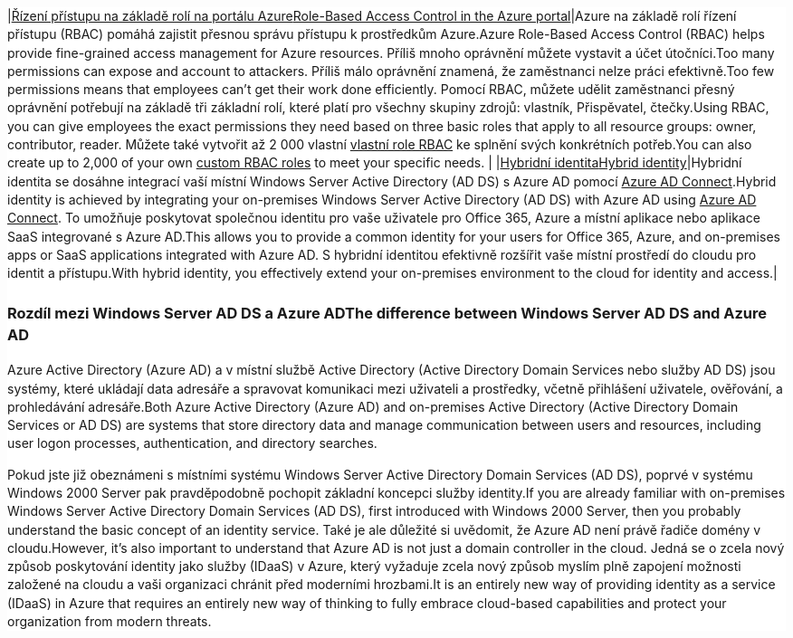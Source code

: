 |[<span data-ttu-id="22916-162">Řízení přístupu na základě rolí na portálu Azure</span><span class="sxs-lookup"><span data-stu-id="22916-162">Role-Based Access Control in the Azure portal</span></span>](https://docs.microsoft.com/azure/active-directory/role-based-access-control-what-is)|<span data-ttu-id="22916-163">Azure na základě rolí řízení přístupu (RBAC) pomáhá zajistit přesnou správu přístupu k prostředkům Azure.</span><span class="sxs-lookup"><span data-stu-id="22916-163">Azure Role-Based Access Control (RBAC) helps provide fine-grained access management for Azure resources.</span></span> <span data-ttu-id="22916-164">Příliš mnoho oprávnění můžete vystavit a účet útočníci.</span><span class="sxs-lookup"><span data-stu-id="22916-164">Too many permissions can expose and account to attackers.</span></span> <span data-ttu-id="22916-165">Příliš málo oprávnění znamená, že zaměstnanci nelze práci efektivně.</span><span class="sxs-lookup"><span data-stu-id="22916-165">Too few permissions means that employees can’t get their work done efficiently.</span></span> <span data-ttu-id="22916-166">Pomocí RBAC, můžete udělit zaměstnanci přesný oprávnění potřebují na základě tři základní rolí, které platí pro všechny skupiny zdrojů: vlastník, Přispěvatel, čtečky.</span><span class="sxs-lookup"><span data-stu-id="22916-166">Using RBAC, you can give employees the exact permissions they need based on three basic roles that apply to all resource groups: owner, contributor, reader.</span></span> <span data-ttu-id="22916-167">Můžete také vytvořit až 2 000 vlastní [vlastní role RBAC](https://docs.microsoft.com/azure/active-directory/role-based-access-control-custom-roles) ke splnění svých konkrétních potřeb.</span><span class="sxs-lookup"><span data-stu-id="22916-167">You can also create up to 2,000 of your own [custom RBAC roles](https://docs.microsoft.com/azure/active-directory/role-based-access-control-custom-roles) to meet your specific needs.</span></span> |
|[<span data-ttu-id="22916-168">Hybridní identita</span><span class="sxs-lookup"><span data-stu-id="22916-168">Hybrid identity</span></span>](https://docs.microsoft.com/azure/active-directory/connect/active-directory-aadconnect)|<span data-ttu-id="22916-169">Hybridní identita se dosáhne integrací vaší místní Windows Server Active Directory (AD DS) s Azure AD pomocí [Azure AD Connect](https://docs.microsoft.com/azure/active-directory/connect/active-directory-aadconnect).</span><span class="sxs-lookup"><span data-stu-id="22916-169">Hybrid identity is achieved by integrating your on-premises Windows Server Active Directory (AD DS) with Azure AD using [Azure AD Connect](https://docs.microsoft.com/azure/active-directory/connect/active-directory-aadconnect).</span></span> <span data-ttu-id="22916-170">To umožňuje poskytovat společnou identitu pro vaše uživatele pro Office 365, Azure a místní aplikace nebo aplikace SaaS integrované s Azure AD.</span><span class="sxs-lookup"><span data-stu-id="22916-170">This allows you to provide a common identity for your users for Office 365, Azure, and on-premises apps or SaaS applications integrated with Azure AD.</span></span> <span data-ttu-id="22916-171">S hybridní identitou efektivně rozšířit vaše místní prostředí do cloudu pro identit a přístupu.</span><span class="sxs-lookup"><span data-stu-id="22916-171">With hybrid identity, you effectively extend your on-premises environment to the cloud for identity and access.</span></span>|

### <a name="the-difference-between-windows-server-ad-ds-and-azure-ad"></a><span data-ttu-id="22916-172">Rozdíl mezi Windows Server AD DS a Azure AD</span><span class="sxs-lookup"><span data-stu-id="22916-172">The difference between Windows Server AD DS and Azure AD</span></span>
<span data-ttu-id="22916-173">Azure Active Directory (Azure AD) a v místní službě Active Directory (Active Directory Domain Services nebo služby AD DS) jsou systémy, které ukládají data adresáře a spravovat komunikaci mezi uživateli a prostředky, včetně přihlášení uživatele, ověřování, a prohledávání adresáře.</span><span class="sxs-lookup"><span data-stu-id="22916-173">Both Azure Active Directory (Azure AD) and on-premises Active Directory (Active Directory Domain Services or AD DS) are systems that store directory data and manage communication between users and resources, including user logon processes, authentication, and directory searches.</span></span>

<span data-ttu-id="22916-174">Pokud jste již obeznámeni s místními systému Windows Server Active Directory Domain Services (AD DS), poprvé v systému Windows 2000 Server pak pravděpodobně pochopit základní koncepci služby identity.</span><span class="sxs-lookup"><span data-stu-id="22916-174">If you are already familiar with on-premises Windows Server Active Directory Domain Services (AD DS), first introduced with Windows 2000 Server, then you probably understand the basic concept of an identity service.</span></span> <span data-ttu-id="22916-175">Také je ale důležité si uvědomit, že Azure AD není právě řadiče domény v cloudu.</span><span class="sxs-lookup"><span data-stu-id="22916-175">However, it’s also important to understand that Azure AD is not just a domain controller in the cloud.</span></span> <span data-ttu-id="22916-176">Jedná se o zcela nový způsob poskytování identity jako služby (IDaaS) v Azure, který vyžaduje zcela nový způsob myslím plně zapojení možnosti založené na cloudu a vaši organizaci chránit před moderními hrozbami.</span><span class="sxs-lookup"><span data-stu-id="22916-176">It is an entirely new way of providing identity as a service (IDaaS) in Azure that requires an entirely new way of thinking to fully embrace cloud-based capabilities and protect your organization from modern threats.</span></span> 
